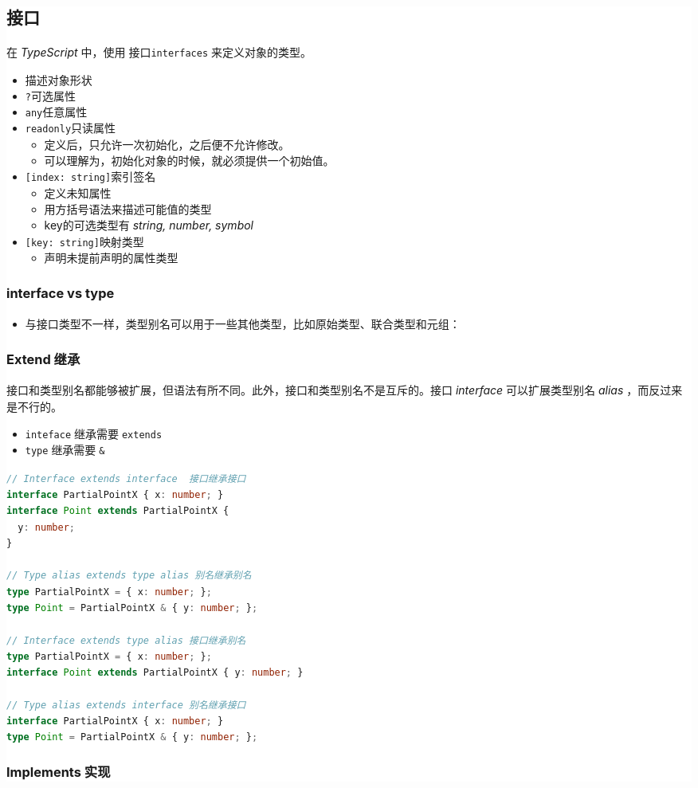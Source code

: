   

  

## 接口

在 *TypeScript* 中，使用 接口`interfaces` 来定义对象的类型。

- 描述对象形状
- `?`可选属性
- `any`任意属性
- `readonly`只读属性
  - 定义后，只允许一次初始化，之后便不允许修改。
  - 可以理解为，初始化对象的时候，就必须提供一个初始值。
- `[index: string]`索引签名
  - 定义未知属性
  - 用方括号语法来描述可能值的类型
  - key的可选类型有 *string, number, symbol* 
- `[key: string]`映射类型
  - 声明未提前声明的属性类型

```typescript
```

### interface vs type

- 与接口类型不一样，类型别名可以用于一些其他类型，比如原始类型、联合类型和元组：

### Extend 继承

接口和类型别名都能够被扩展，但语法有所不同。此外，接口和类型别名不是互斥的。接口 *interface* 可以扩展类型别名 *alias* ，而反过来是不行的。

- `inteface` 继承需要 `extends`
- `type` 继承需要 `&`

```typescript
// Interface extends interface  接口继承接口
interface PartialPointX { x: number; }
interface Point extends PartialPointX { 
  y: number; 
}

// Type alias extends type alias 别名继承别名
type PartialPointX = { x: number; };
type Point = PartialPointX & { y: number; };

// Interface extends type alias 接口继承别名
type PartialPointX = { x: number; };
interface Point extends PartialPointX { y: number; }

// Type alias extends interface 别名继承接口
interface PartialPointX { x: number; }
type Point = PartialPointX & { y: number; };
```

### Implements 实现


  [p in Keys]: any;
  [P in keyof '']: ''[P];